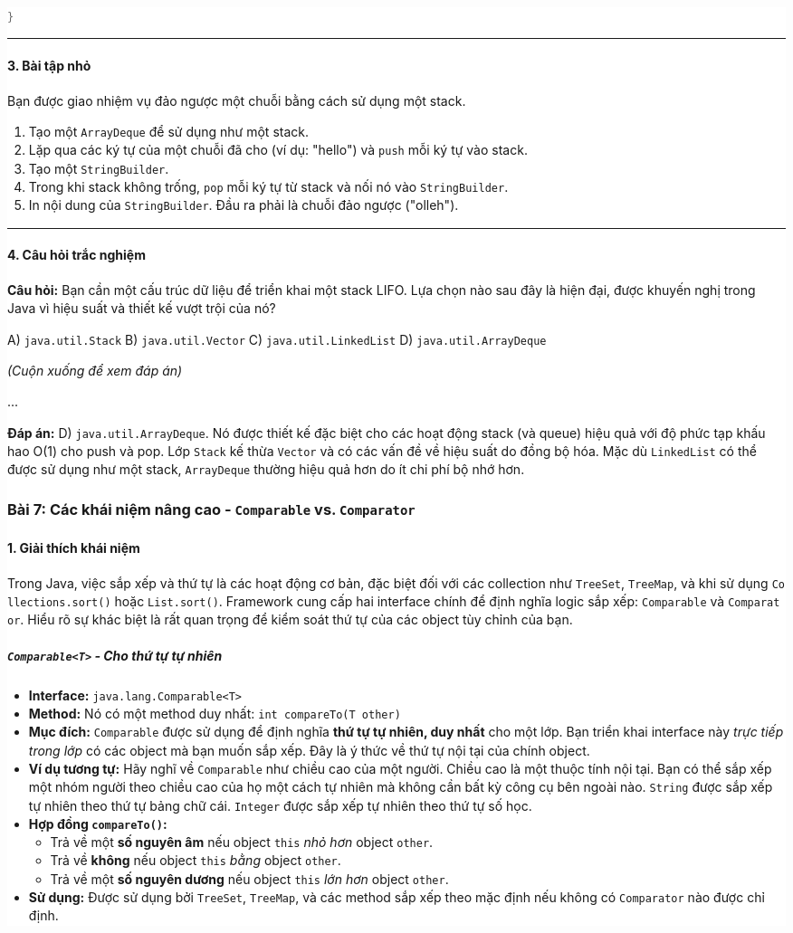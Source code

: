 ```java
}
```

---

#### **3. Bài tập nhỏ**

Bạn được giao nhiệm vụ đảo ngược một chuỗi bằng cách sử dụng một stack.
1.  Tạo một `ArrayDeque` để sử dụng như một stack.
2.  Lặp qua các ký tự của một chuỗi đã cho (ví dụ: "hello") và `push` mỗi ký tự vào stack.
3.  Tạo một `StringBuilder`.
4.  Trong khi stack không trống, `pop` mỗi ký tự từ stack và nối nó vào `StringBuilder`.
5.  In nội dung của `StringBuilder`. Đầu ra phải là chuỗi đảo ngược ("olleh").

---

#### **4. Câu hỏi trắc nghiệm**

**Câu hỏi:** Bạn cần một cấu trúc dữ liệu để triển khai một stack LIFO. Lựa chọn nào sau đây là hiện đại, được khuyến nghị trong Java vì hiệu suất và thiết kế vượt trội của nó?

A) `java.util.Stack`
B) `java.util.Vector`
C) `java.util.LinkedList`
D) `java.util.ArrayDeque`

*(Cuộn xuống để xem đáp án)*

...

**Đáp án:** D) `java.util.ArrayDeque`. Nó được thiết kế đặc biệt cho các hoạt động stack (và queue) hiệu quả với độ phức tạp khấu hao O(1) cho push và pop. Lớp `Stack` kế thừa `Vector` và có các vấn đề về hiệu suất do đồng bộ hóa. Mặc dù `LinkedList` có thể được sử dụng như một stack, `ArrayDeque` thường hiệu quả hơn do ít chi phí bộ nhớ hơn.

### **Bài 7: Các khái niệm nâng cao - `Comparable` vs. `Comparator`**

#### **1. Giải thích khái niệm**

Trong Java, việc sắp xếp và thứ tự là các hoạt động cơ bản, đặc biệt đối với các collection như `TreeSet`, `TreeMap`, và khi sử dụng `Collections.sort()` hoặc `List.sort()`. Framework cung cấp hai interface chính để định nghĩa logic sắp xếp: `Comparable` và `Comparator`. Hiểu rõ sự khác biệt là rất quan trọng để kiểm soát thứ tự của các object tùy chỉnh của bạn.

##### **`Comparable<T>` - Cho thứ tự tự nhiên**
*   **Interface:** `java.lang.Comparable<T>`
*   **Method:** Nó có một method duy nhất: `int compareTo(T other)`
*   **Mục đích:** `Comparable` được sử dụng để định nghĩa **thứ tự tự nhiên, duy nhất** cho một lớp. Bạn triển khai interface này *trực tiếp trong lớp* có các object mà bạn muốn sắp xếp. Đây là ý thức về thứ tự nội tại của chính object.
*   **Ví dụ tương tự:** Hãy nghĩ về `Comparable` như chiều cao của một người. Chiều cao là một thuộc tính nội tại. Bạn có thể sắp xếp một nhóm người theo chiều cao của họ một cách tự nhiên mà không cần bất kỳ công cụ bên ngoài nào. `String` được sắp xếp tự nhiên theo thứ tự bảng chữ cái. `Integer` được sắp xếp tự nhiên theo thứ tự số học.
*   **Hợp đồng `compareTo()`:**
    *   Trả về một **số nguyên âm** nếu object `this` *nhỏ hơn* object `other`.
    *   Trả về **không** nếu object `this` *bằng* object `other`.
    *   Trả về một **số nguyên dương** nếu object `this` *lớn hơn* object `other`.
*   **Sử dụng:** Được sử dụng bởi `TreeSet`, `TreeMap`, và các method sắp xếp theo mặc định nếu không có `Comparator` nào được chỉ định.
